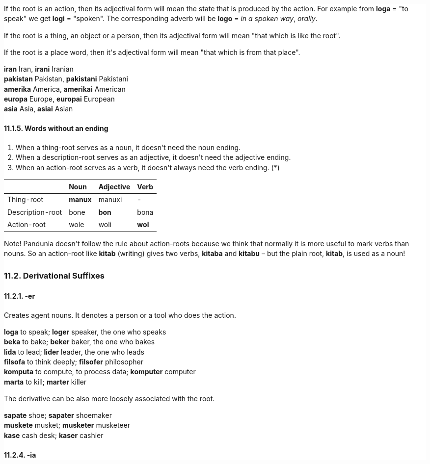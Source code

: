 If the root is an action, then its adjectival form will mean the state that is produced by the action. For example from **loga** = "to speak" we get **logi** = "spoken". The corresponding adverb will be **logo** = _in a spoken way_, _orally_.

If the root is a thing, an object or a person, then its adjectival form will mean "that which is like the root".

If the root is a place word, then it's adjectival form will mean "that which is from that place".

**iran** Iran, **irani** Iranian  
**pakistan** Pakistan, **pakistani** Pakistani  
**amerika** America, **amerikai** American  
**europa** Europe, **europai** European  
**asia** Asia, **asiai** Asian

#### 11.1.5. Words without an ending

1. When a thing-root serves as a noun, it doesn't need the noun ending.
2. When a description-root serves as an adjective, it doesn't need the adjective ending.
3. When an action-root serves as a verb, it doesn't always need the verb ending. (*)

|                  | Noun        | Adjective   | Verb        |
|:-----------------|:------------|:------------|:------------|
| Thing-root       | **manux**   | manuxi      | -           |
| Description-root | bone        | **bon**     | bona        |
| Action-root      | wole        | woli        | **wol**     |

Note! Pandunia doesn't follow the rule about action-roots because we think that normally it is more useful to mark verbs than nouns. So an action-root like **kitab** (writing) gives two verbs, **kitaba** and **kitabu** – but the plain root, **kitab**, is used as a noun!


### 11.2. Derivational Suffixes

#### 11.2.1. -er

Creates agent nouns. It denotes a person or a tool who does the action.

**loga** to speak; **loger** speaker, the one who speaks  
**beka** to bake; **beker** baker, the one who bakes  
**lida** to lead; **lider** leader, the one who leads  
**filsofa** to think deeply; **filsofer** philosopher  
**komputa** to compute, to process data; **komputer** computer  
**marta** to kill; **marter** killer  

The derivative can be also more loosely associated with the root.

**sapate** shoe; **sapater** shoemaker  
**muskete** musket; **musketer** musketeer  
**kase** cash desk; **kaser** cashier  




#### 11.2.4. -ia
